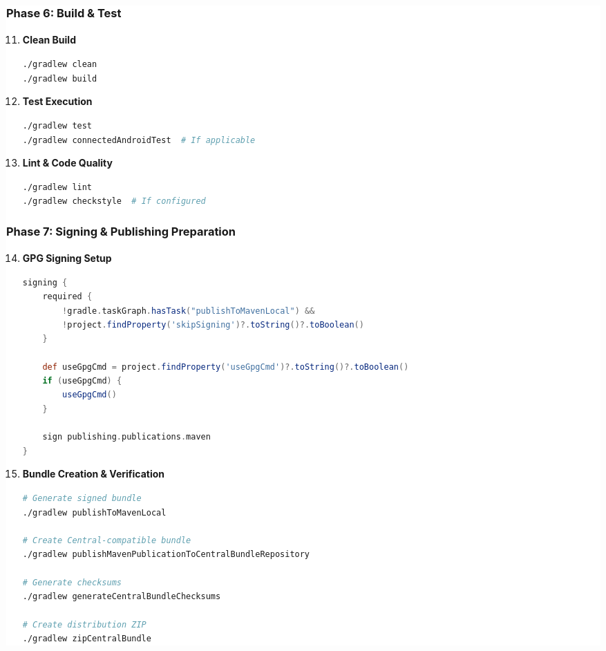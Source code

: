 ### Phase 6: Build & Test
11. **Clean Build**
    ```bash
    ./gradlew clean
    ./gradlew build
    ```

12. **Test Execution**
    ```bash
    ./gradlew test
    ./gradlew connectedAndroidTest  # If applicable
    ```

13. **Lint & Code Quality**
    ```bash
    ./gradlew lint
    ./gradlew checkstyle  # If configured
    ```

### Phase 7: Signing & Publishing Preparation
14. **GPG Signing Setup**
    ```gradle
    signing {
        required { 
            !gradle.taskGraph.hasTask("publishToMavenLocal") && 
            !project.findProperty('skipSigning')?.toString()?.toBoolean()
        }
        
        def useGpgCmd = project.findProperty('useGpgCmd')?.toString()?.toBoolean()
        if (useGpgCmd) {
            useGpgCmd()
        }
        
        sign publishing.publications.maven
    }
    ```

15. **Bundle Creation & Verification**
    ```bash
    # Generate signed bundle
    ./gradlew publishToMavenLocal
    
    # Create Central-compatible bundle
    ./gradlew publishMavenPublicationToCentralBundleRepository
    
    # Generate checksums
    ./gradlew generateCentralBundleChecksums
    
    # Create distribution ZIP
    ./gradlew zipCentralBundle
    ```
